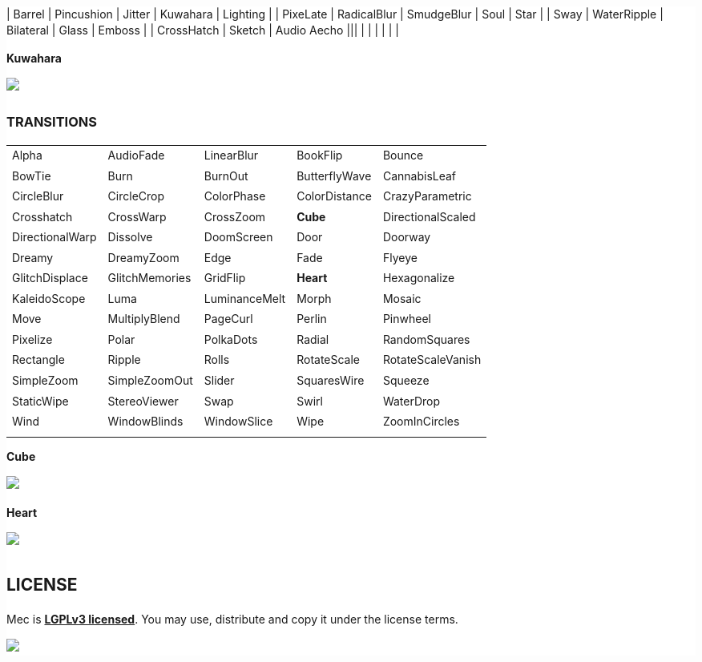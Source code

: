 | Barrel           | Pincushion      | Jitter        | Kuwahara        | Lighting       |
| PixeLate         | RadicalBlur     | SmudgeBlur    | Soul            | Star           |
| Sway             | WaterRipple     | Bilateral     | Glass           | Emboss         |
| CrossHatch       | Sketch          | Audio Aecho   |||
| | | | | |

**Kuwahara**

<img src="docs/assets/mediaeditor_filter.png" style="width:90%;height:auto;" />

### TRANSITIONS
| | | | | |
|-----------------|----------------|:-----------------|:-----------------|:------------------|
| Alpha           | AudioFade      | LinearBlur       | BookFlip         | Bounce            |
| BowTie          | Burn           | BurnOut          | ButterflyWave    | CannabisLeaf      |
| CircleBlur      | CircleCrop     | ColorPhase       | ColorDistance    | CrazyParametric   |
| Crosshatch      | CrossWarp      | CrossZoom        | **Cube**         | DirectionalScaled |
| DirectionalWarp | Dissolve       | DoomScreen       | Door             | Doorway           |
| Dreamy          | DreamyZoom     | Edge             | Fade             | Flyeye            |
| GlitchDisplace  | GlitchMemories | GridFlip         | **Heart**        | Hexagonalize      |
| KaleidoScope    | Luma           | LuminanceMelt    | Morph            | Mosaic            |
| Move            | MultiplyBlend  | PageCurl         | Perlin           | Pinwheel          |
| Pixelize        | Polar          | PolkaDots        | Radial           | RandomSquares     |
| Rectangle       | Ripple         | Rolls            | RotateScale      | RotateScaleVanish |
| SimpleZoom      | SimpleZoomOut  | Slider           | SquaresWire      | Squeeze           |
| StaticWipe      | StereoViewer   | Swap             | Swirl            | WaterDrop         |
| Wind            | WindowBlinds   | WindowSlice      | Wipe             | ZoomInCircles     |
| | | | | |

**Cube**

<img src="docs/assets/fs1.jpeg" style="width:90%;height:auto;" />

**Heart**

<img src="docs/assets/fs2.jpeg" style="width:90%;height:auto;" />

## LICENSE
Mec is **[LGPLv3 licensed](LICENSE)**. You may use, distribute and copy it under the license terms.

<a href="https://github.com/opencodewin/MediaEditor/graphs/contributors"><img src="docs/assets/built-by-developers.svg" height="25" /></a>
